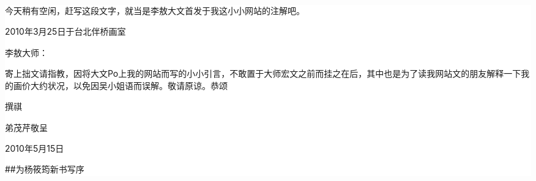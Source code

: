 今天稍有空闲，赶写这段文字，就当是李敖大文首发于我这小小网站的注解吧。

2010年3月25日于台北伴桥画室

李敖大师：

寄上拙文请指教，因将大文Po上我的网站而写的小小引言，不敢置于大师宏文之前而挂之在后，其中也是为了读我网站文的朋友解释一下我的画价大约状况，以免因吴小姐语而误解。敬请原谅。恭颂

撰祺

弟茂芹敬呈

2010年5月15日



##为杨筱筠新书写序

